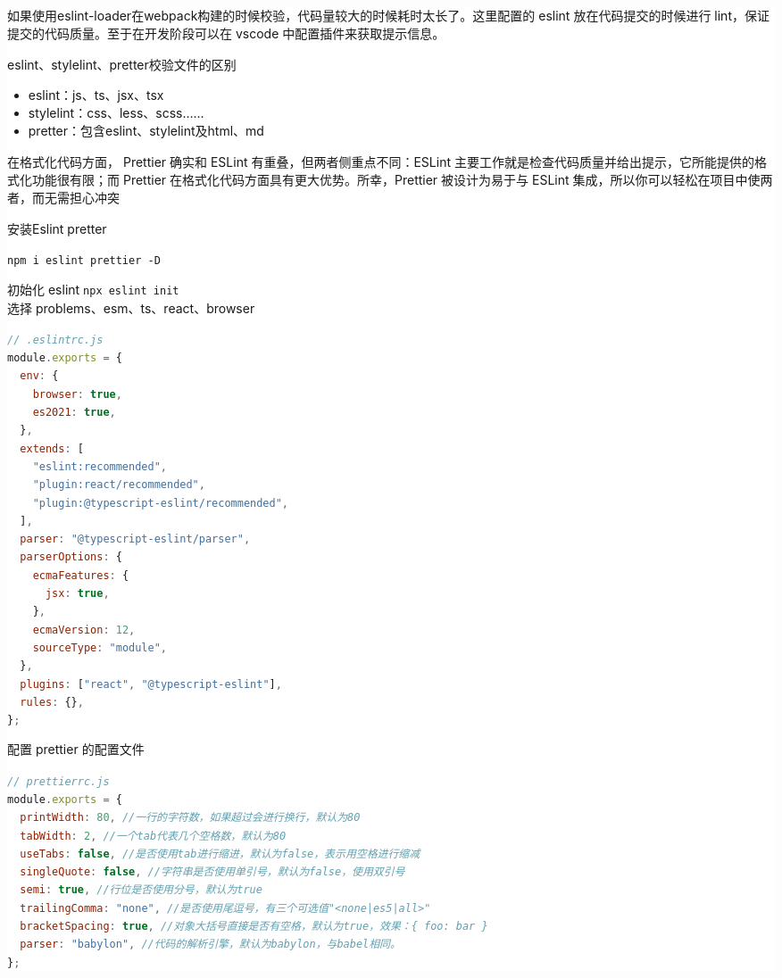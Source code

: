 如果使用eslint-loader在webpack构建的时候校验，代码量较大的时候耗时太长了。这里配置的 eslint 放在代码提交的时候进行 lint，保证提交的代码质量。至于在开发阶段可以在 vscode 中配置插件来获取提示信息。

eslint、stylelint、pretter校验文件的区别  
+ eslint：js、ts、jsx、tsx
+ stylelint：css、less、scss……
+ pretter：包含eslint、stylelint及html、md

在格式化代码方面， Prettier 确实和 ESLint 有重叠，但两者侧重点不同：ESLint 主要工作就是检查代码质量并给出提示，它所能提供的格式化功能很有限；而 Prettier 在格式化代码方面具有更大优势。所幸，Prettier 被设计为易于与 ESLint 集成，所以你可以轻松在项目中使两者，而无需担心冲突

安装Eslint pretter

```
npm i eslint prettier -D
```

初始化 eslint `npx eslint init`  
选择 problems、esm、ts、react、browser  
```js
// .eslintrc.js
module.exports = {
  env: {
    browser: true,
    es2021: true,
  },
  extends: [
    "eslint:recommended",
    "plugin:react/recommended",
    "plugin:@typescript-eslint/recommended",
  ],
  parser: "@typescript-eslint/parser",
  parserOptions: {
    ecmaFeatures: {
      jsx: true,
    },
    ecmaVersion: 12,
    sourceType: "module",
  },
  plugins: ["react", "@typescript-eslint"],
  rules: {},
};

```

配置 prettier 的配置文件

```js
// prettierrc.js
module.exports = {
  printWidth: 80, //一行的字符数，如果超过会进行换行，默认为80
  tabWidth: 2, //一个tab代表几个空格数，默认为80
  useTabs: false, //是否使用tab进行缩进，默认为false，表示用空格进行缩减
  singleQuote: false, //字符串是否使用单引号，默认为false，使用双引号
  semi: true, //行位是否使用分号，默认为true
  trailingComma: "none", //是否使用尾逗号，有三个可选值"<none|es5|all>"
  bracketSpacing: true, //对象大括号直接是否有空格，默认为true，效果：{ foo: bar }
  parser: "babylon", //代码的解析引擎，默认为babylon，与babel相同。
};
```

